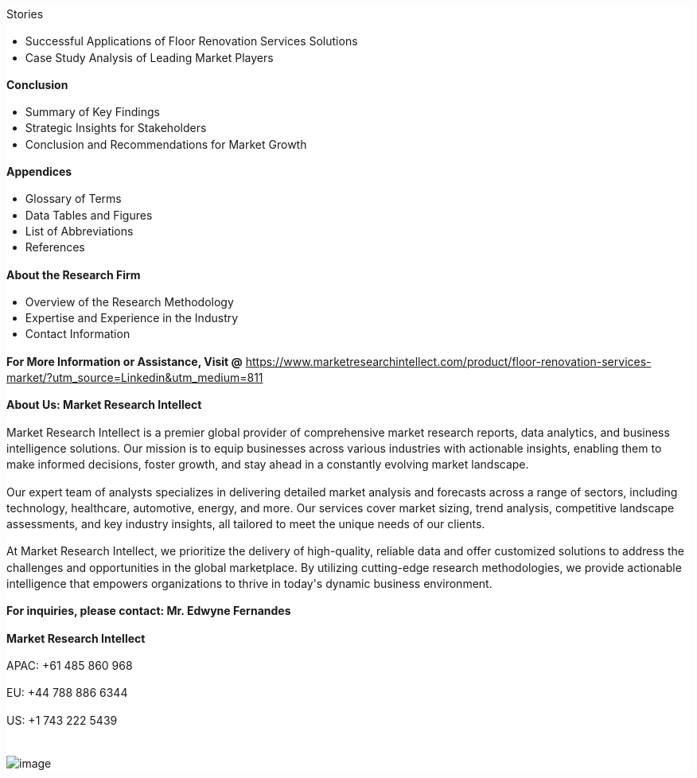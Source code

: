 Stories</strong></p><ul><li>Successful Applications of Floor Renovation Services Solutions</li><li>Case Study Analysis of Leading Market Players</li></ul><p><strong>Conclusion</strong></p><ul><li>Summary of Key Findings</li><li>Strategic Insights for Stakeholders</li><li>Conclusion and Recommendations for Market Growth</li></ul><p><strong>Appendices</strong></p><ul><li>Glossary of Terms</li><li>Data Tables and Figures</li><li>List of Abbreviations</li><li>References</li></ul><p><strong>About the Research Firm</strong></p><ul><li>Overview of the Research Methodology</li><li>Expertise and Experience in the Industry</li><li>Contact Information</li></ul></div><div class="article-main__content" data-test-id="publishing-text-block"><p><span class="font-[700]"><strong>For More Information or Assistance, Visit @</strong>&nbsp;<a href="https://www.marketresearchintellect.com/product/floor-renovation-services-market/?utm_source=Linkedin&utm_medium=811">https://www.marketresearchintellect.com/product/floor-renovation-services-market/?utm_source=Linkedin&utm_medium=811</a></span></p><p><strong>About Us: Market Research Intellect</strong></p><p>Market Research Intellect is a premier global provider of comprehensive market research reports, data analytics, and business intelligence solutions. Our mission is to equip businesses across various industries with actionable insights, enabling them to make informed decisions, foster growth, and stay ahead in a constantly evolving market landscape.</p><p>Our expert team of analysts specializes in delivering detailed market analysis and forecasts across a range of sectors, including technology, healthcare, automotive, energy, and more. Our services cover market sizing, trend analysis, competitive landscape assessments, and key industry insights, all tailored to meet the unique needs of our clients.</p><p>At Market Research Intellect, we prioritize the delivery of high-quality, reliable data and offer customized solutions to address the challenges and opportunities in the global marketplace. By utilizing cutting-edge research methodologies, we provide actionable intelligence that empowers organizations to thrive in today's dynamic business environment.</p><p><strong>For inquiries, please contact: Mr. Edwyne Fernandes</strong></p><p><strong>Market Research Intellect</strong></p><p>APAC: +61 485 860 968</p><p>EU: +44 788 886 6344</p><p>US: +1 743 222 5439</p></div><div class="article-main__content" data-test-id="publishing-text-block">&nbsp;</div>
![image](https://github.com/user-attachments/assets/a8c3c898-71ac-4225-a0e1-4955c83b101f)
